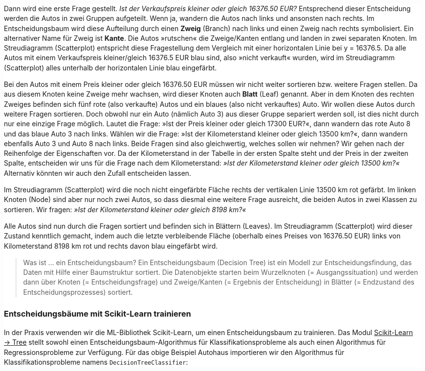 Dann wird eine erste Frage gestellt. *Ist der Verkaufspreis kleiner oder gleich
16376.50 EUR?* Entsprechend dieser Entscheidung werden die Autos in zwei Gruppen
aufgeteilt. Wenn ja, wandern die Autos nach links und ansonsten nach rechts. Im
Entscheidungsbaum wird diese Aufteilung durch einen **Zweig** (Branch) nach
links und einen Zweig nach rechts symbolisiert. Ein alternativer Name für Zweig
ist **Kante**. Die Autos »rutschen« die Zweige/Kanten entlang und landen in zwei
separaten Knoten. Im Streudiagramm (Scatterplot) entspricht diese Fragestellung
dem Vergleich mit einer horizontalen Linie bei y = 16376.5. Da alle Autos mit
einem Verkaufspreis kleiner/gleich 16376.5 EUR blau sind, also »nicht verkauft«
wurden, wird im Streudiagramm (Scatterplot) alles unterhalb der horizontalen
Linie blau eingefärbt.

Bei den Autos mit einem Preis kleiner oder gleich 16376.50 EUR müssen wir nicht
weiter sortieren bzw. weitere Fragen stellen. Da aus diesem Knoten keine Zweige
mehr wachsen, wird dieser Knoten auch **Blatt** (Leaf) genannt. Aber in dem
Knoten des rechten Zweiges befinden sich fünf rote (also verkaufte) Autos und
ein blaues (also nicht verkauftes) Auto. Wir wollen diese Autos durch weitere
Fragen sortieren. Doch obwohl nur ein Auto (nämlich Auto 3) aus dieser Gruppe
separiert werden soll, ist dies nicht durch nur eine einzige Frage möglich.
Lautet die Frage: »Ist der Preis kleiner oder gleich 17300 EUR?«, dann wandern
das rote Auto 8 und das blaue Auto 3 nach links. Wählen wir die Frage: »Ist der
Kilometerstand kleiner oder gleich 13500 km?«, dann wandern ebenfalls Auto 3 und
Auto 8 nach links. Beide Fragen sind also gleichwertig, welches sollen wir
nehmen? Wir gehen nach der Reihenfolge der Eigenschaften vor. Da der
Kilometerstand in der Tabelle in der ersten Spalte steht und der Preis in der
zweiten Spalte, entscheiden wir uns für die Frage nach dem Kilometerstand: *»Ist
der Kilometerstand kleiner oder gleich 13500 km?«* Alternativ könnten wir auch
den Zufall entscheiden lassen.

Im Streudiagramm (Scatterplot) wird die noch nicht eingefärbte Fläche rechts der
vertikalen Linie 13500 km rot gefärbt. Im linken Knoten (Node) sind aber nur
noch zwei Autos, so dass diesmal eine weitere Frage ausreicht, die beiden Autos
in zwei Klassen zu sortieren. Wir fragen: *»Ist der Kilometerstand kleiner oder
gleich 8198 km?«*

Alle Autos sind nun durch die Fragen sortiert und befinden sich in Blättern
(Leaves). Im Streudiagramm (Scatterplot) wird dieser Zustand kenntlich gemacht,
indem auch die letzte verbleibende Fläche (oberhalb eines Preises von 16376.50
EUR) links von Kilometerstand 8198 km rot und rechts davon blau eingefärbt wird.

> Was ist ... ein Entscheidungsbaum?
Ein Entscheidungsbaum (Decision Tree) ist ein Modell zur Entscheidungsfindung,
das Daten mit Hilfe einer Baumstruktur sortiert. Die Datenobjekte starten beim
Wurzelknoten (= Ausgangssituation) und werden dann über Knoten (=
Entscheidungsfrage) und Zweige/Kanten (= Ergebnis der Entscheidung) in Blätter
(= Endzustand des Entscheidungsprozesses) sortiert.

### Entscheidungsbäume mit Scikit-Learn trainieren

In der Praxis verwenden wir die ML-Bibliothek Scikit-Learn, um einen
Entscheidungsbaum zu trainieren. Das Modul [Scikit-Learn →
Tree](https://scikit-learn.org/stable/modules/tree.html) stellt sowohl einen
Entscheidungsbaum-Algorithmus für Klassifikationsprobleme als auch einen
Algorithmus für Regressionsprobleme zur Verfügung. Für das obige Beispiel
Autohaus importieren wir den Algorithmus für Klassifikationsprobleme namens
`DecisionTreeClassifier`:
